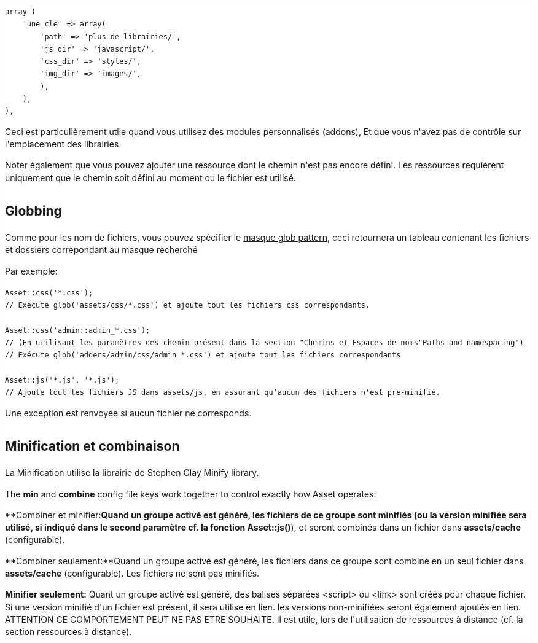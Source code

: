 	array (
		'une_cle' => array(
			'path' => 'plus_de_librairies/',
			'js_dir' => 'javascript/',
			'css_dir' => 'styles/',
			'img_dir' => 'images/',
			),
		),
	),

Ceci est particulièrement utile quand vous utilisez des modules personnalisés (addons), Et que vous n'avez pas de contrôle sur l'emplacement des librairies.

Noter également que vous pouvez ajouter une ressource dont le chemin n'est pas encore défini.
Les ressources requièrent uniquement que le chemin soit défini au moment ou le fichier est utilisé. 


Globbing
--------

Comme pour les nom de fichiers, vous pouvez spécifier le [masque glob pattern](http://php.net/glob), 
ceci retournera un tableau contenant les fichiers et dossiers correpondant au masque recherché

Par exemple:

	Asset::css('*.css');
	// Exécute glob('assets/css/*.css') et ajoute tout les fichiers css correspondants.

	Asset::css('admin::admin_*.css');
	// (En utilisant les paramètres des chemin présent dans la section "Chemins et Espaces de noms"Paths and namespacing")
	// Exécute glob('adders/admin/css/admin_*.css') et ajoute tout les fichiers correspondants

	Asset::js('*.js', '*.js');
	// Ajoute tout les fichiers JS dans assets/js, en assurant qu'aucun des fichiers n'est pre-minifié.

Une exception est renvoyée si aucun fichier ne corresponds.

Minification et combinaison
--------------------------

La Minification utilise la librairie de Stephen Clay [Minify library](http://code.google.com/p/minify/).

The **min** and **combine** config file keys work together to control exactly how Asset operates:

**Combiner et minifier:**Quand un groupe activé est généré, les fichiers de ce groupe sont minifiés (ou la version minifiée sera utilisé, si indiqué dans le second paramètre cf. la fonction Asset::js()**),
et seront combinés dans un fichier dans **assets/cache** (configurable).

**Combiner seulement:**Quand un groupe activé est généré, les fichiers dans ce groupe sont combiné en un seul fichier dans **assets/cache** (configurable). Les fichiers ne sont pas minifiés.

**Minifier seulement:** Quant un groupe activé est généré, des balises séparées &lt;script&gt; ou &lt;link&gt; sont créés pour chaque fichier.
Si une version minifié d'un fichier est présent, il sera utilisé en lien. les versions non-minifiées seront également ajoutés en lien.
ATTENTION CE COMPORTEMENT PEUT NE PAS ETRE SOUHAITE. Il est utile, lors de l'utilisation de ressources à distance (cf. la section ressources à distance).
